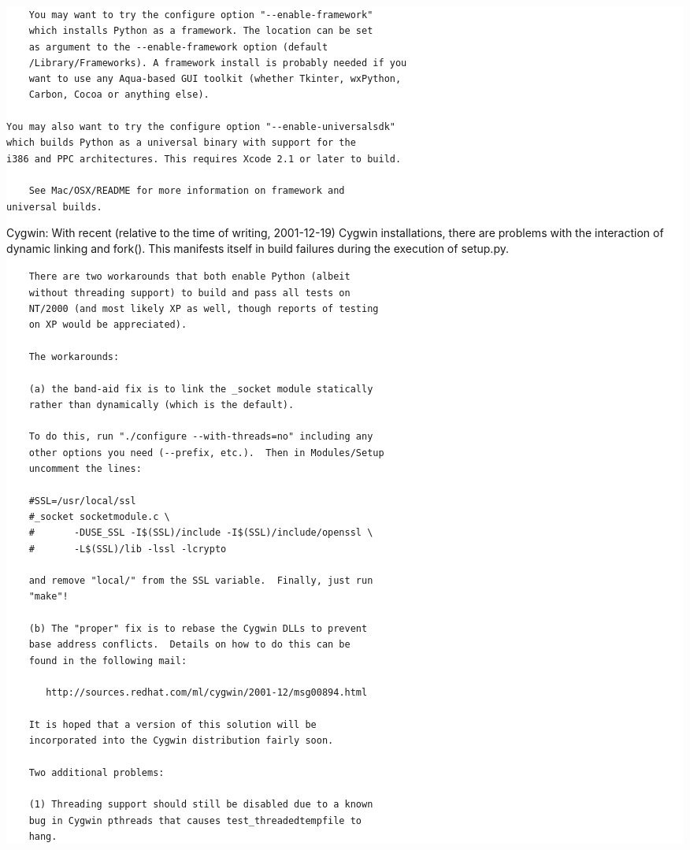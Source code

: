         You may want to try the configure option "--enable-framework"
        which installs Python as a framework. The location can be set
        as argument to the --enable-framework option (default
        /Library/Frameworks). A framework install is probably needed if you
        want to use any Aqua-based GUI toolkit (whether Tkinter, wxPython,
        Carbon, Cocoa or anything else).

	You may also want to try the configure option "--enable-universalsdk"
	which builds Python as a universal binary with support for the 
	i386 and PPC architectures. This requires Xcode 2.1 or later to build.

        See Mac/OSX/README for more information on framework and 
	universal builds.

Cygwin: With recent (relative to the time of writing, 2001-12-19)
        Cygwin installations, there are problems with the interaction
        of dynamic linking and fork().  This manifests itself in build
        failures during the execution of setup.py.

        There are two workarounds that both enable Python (albeit
        without threading support) to build and pass all tests on
        NT/2000 (and most likely XP as well, though reports of testing
        on XP would be appreciated).

        The workarounds:

        (a) the band-aid fix is to link the _socket module statically
        rather than dynamically (which is the default).

        To do this, run "./configure --with-threads=no" including any
        other options you need (--prefix, etc.).  Then in Modules/Setup
        uncomment the lines:

        #SSL=/usr/local/ssl
        #_socket socketmodule.c \
        #       -DUSE_SSL -I$(SSL)/include -I$(SSL)/include/openssl \
        #       -L$(SSL)/lib -lssl -lcrypto

        and remove "local/" from the SSL variable.  Finally, just run
        "make"!

        (b) The "proper" fix is to rebase the Cygwin DLLs to prevent
        base address conflicts.  Details on how to do this can be
        found in the following mail:

           http://sources.redhat.com/ml/cygwin/2001-12/msg00894.html

        It is hoped that a version of this solution will be
        incorporated into the Cygwin distribution fairly soon.

        Two additional problems:

        (1) Threading support should still be disabled due to a known
        bug in Cygwin pthreads that causes test_threadedtempfile to
        hang.
